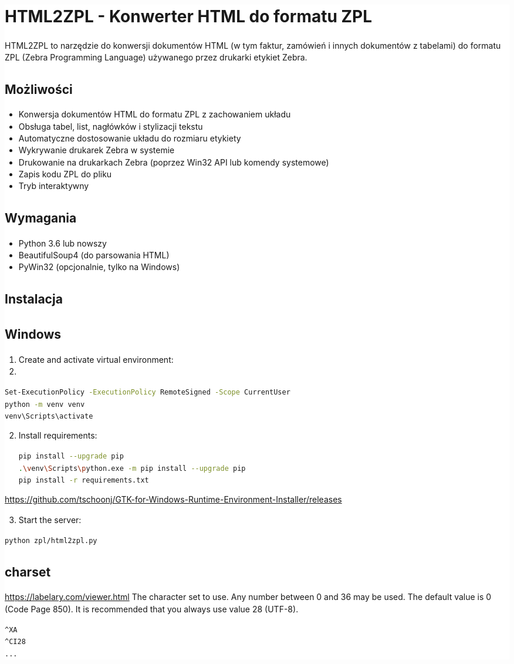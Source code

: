 # HTML2ZPL - Konwerter HTML do formatu ZPL

HTML2ZPL to narzędzie do konwersji dokumentów HTML (w tym faktur, zamówień i innych dokumentów z tabelami) do formatu ZPL (Zebra Programming Language) używanego przez drukarki etykiet Zebra.

## Możliwości

- Konwersja dokumentów HTML do formatu ZPL z zachowaniem układu
- Obsługa tabel, list, nagłówków i stylizacji tekstu
- Automatyczne dostosowanie układu do rozmiaru etykiety
- Wykrywanie drukarek Zebra w systemie
- Drukowanie na drukarkach Zebra (poprzez Win32 API lub komendy systemowe)
- Zapis kodu ZPL do pliku
- Tryb interaktywny

## Wymagania

- Python 3.6 lub nowszy
- BeautifulSoup4 (do parsowania HTML)
- PyWin32 (opcjonalnie, tylko na Windows)

## Instalacja


## Windows

1. Create and activate virtual environment:
2. 
```bash
Set-ExecutionPolicy -ExecutionPolicy RemoteSigned -Scope CurrentUser
python -m venv venv
venv\Scripts\activate
```

2. Install requirements:
   ```bash
   pip install --upgrade pip
   .\venv\Scripts\python.exe -m pip install --upgrade pip
   pip install -r requirements.txt
   ```

https://github.com/tschoonj/GTK-for-Windows-Runtime-Environment-Installer/releases


3. Start the server:
```bash
python zpl/html2zpl.py
```


## charset
https://labelary.com/viewer.html
The character set to use. Any number between 0 and 36 may be used. The default value is 0 (Code Page 850). 
It is recommended that you always use value 28 (UTF-8).
```
^XA
^CI28
...
```
